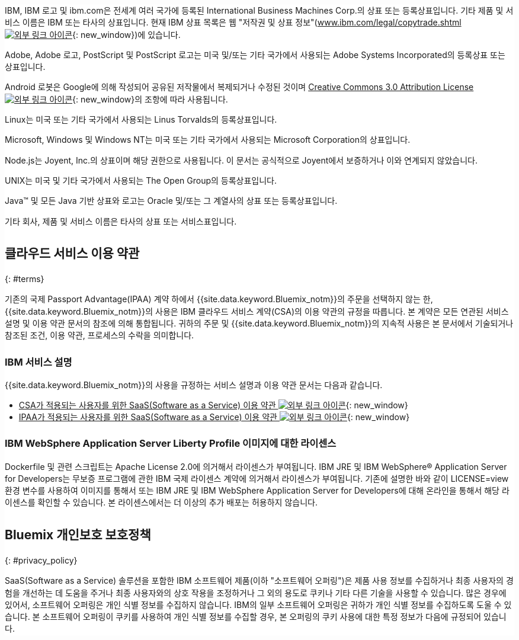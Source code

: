 IBM, IBM 로고 및 ibm.com은 전세계 여러 국가에 등록된 International Business Machines Corp.의
상표 또는 등록상표입니다. 기타
제품 및 서비스 이름은 IBM 또는 타사의 상표입니다. 현재 IBM 상표 목록은 웹 "저작권 및 상표 정보"([www.ibm.com/legal/copytrade.shtml ![외부 링크 아이콘](../icons/launch-glyph.svg)](www.ibm.com/legal/copytrade.shtml){: new_window})에 있습니다.

Adobe, Adobe 로고, PostScript 및 PostScript
로고는 미국 및/또는 기타 국가에서 사용되는 Adobe Systems
Incorporated의 등록상표 또는 상표입니다.

Android 로봇은 Google에 의해 작성되어 공유된 저작물에서 복제되거나 수정된 것이며 [Creative Commons 3.0 Attribution License ![외부 링크 아이콘](../icons/launch-glyph.svg)](https://creativecommons.org/licenses/by/3.0/){: new_window}의 조항에 따라 사용됩니다.

Linux는 미국 또는 기타 국가에서 사용되는 Linus Torvalds의 등록상표입니다. 

Microsoft, Windows 및 Windows NT는 미국 또는 기타 국가에서 사용되는 Microsoft Corporation의 상표입니다. 

Node.js는 Joyent, Inc.의 상표이며 해당 권한으로 사용됩니다. 이 문서는 공식적으로 Joyent에서 보증하거나 이와 연계되지 않았습니다.

UNIX는 미국 및 기타 국가에서 사용되는 The Open Group의 등록상표입니다. 

Java™ 및 모든 Java 기반 상표와 로고는 Oracle 및/또는 그 계열사의 상표 또는 등록상표입니다.

기타 회사, 제품 및 서비스 이름은 타사의 상표 또는 서비스표입니다. 

## 클라우드 서비스 이용 약관
{: #terms}

기존의 국제 Passport Advantage(IPAA) 계약 하에서 {{site.data.keyword.Bluemix_notm}}의 주문을 선택하지 않는 한, {{site.data.keyword.Bluemix_notm}}의 사용은 IBM 클라우드 서비스 계약(CSA)의 이용 약관의 규정을 따릅니다. 본 계약은 모든 연관된 서비스 설명 및
이용 약관 문서의 참조에 의해 통합됩니다. 귀하의 주문 및
{{site.data.keyword.Bluemix_notm}}의 지속적 사용은 본 문서에서
기술되거나 참조된 조건, 이용 약관, 프로세스의 수락을 의미합니다.

### IBM 서비스 설명
{{site.data.keyword.Bluemix_notm}}의 사용을 규정하는 서비스 설명과 이용 약관 문서는 다음과 같습니다. 
 * [CSA가 적용되는 사용자를 위한 SaaS(Software as a Service) 이용 약관 ![외부 링크 아이콘](../icons/launch-glyph.svg)](http://ibm.biz/BluemixSD){: new_window}
 * [IPAA가 적용되는 사용자를 위한 SaaS(Software as a Service) 이용 약관 ![외부 링크 아이콘](../icons/launch-glyph.svg)](http://ibm.biz/BluemixTOU){: new_window}

### IBM WebSphere Application Server Liberty Profile 이미지에 대한 라이센스
Dockerfile 및 관련 스크립트는 Apache License 2.0에 의거해서 라이센스가 부여됩니다. IBM JRE 및 IBM WebSphere® Application Server for Developers는 무보증 프로그램에 관한 IBM 국제 라이센스 계약에 의거해서 라이센스가 부여됩니다. 기존에 설명한 바와 같이 LICENSE=view 환경 변수를 사용하여 이미지를 통해서 또는 IBM JRE 및 IBM WebSphere Application Server for Developers에 대해
온라인을 통해서 해당 라이센스를 확인할 수 있습니다. 본 라이센스에서는 더 이상의 추가 배포는 허용하지 않습니다.


## Bluemix 개인보호 보호정책
{: #privacy_policy}

SaaS(Software as a Service) 솔루션을 포함한 IBM 소프트웨어 제품(이하 "소프트웨어 오퍼링")은 제품 사용 정보를 수집하거나 최종 사용자의 경험을 개선하는 데 도움을 주거나
최종 사용자와의 상호 작용을 조정하거나 그 외의 용도로 쿠키나 기타 다른 기술을 사용할 수 있습니다.
많은 경우에 있어서, 소프트웨어 오퍼링은 개인 식별 정보를 수집하지 않습니다. IBM의 일부 소프트웨어 오퍼링은 귀하가 개인 식별 정보를 수집하도록 도울 수 있습니다. 본 소프트웨어 오퍼링이 쿠키를 사용하여 개인 식별 정보를 수집할 경우, 본 오퍼링의 쿠키 사용에 대한 특정 정보가 다음에 규정되어 있습니다.
